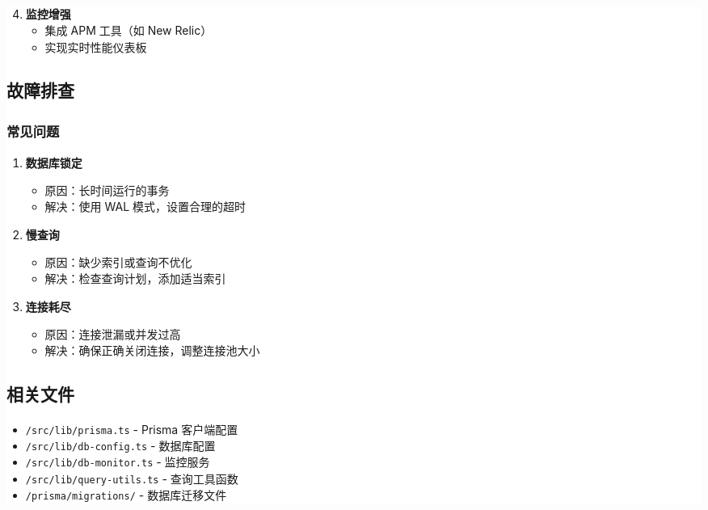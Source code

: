 4. **监控增强**
   - 集成 APM 工具（如 New Relic）
   - 实现实时性能仪表板

## 故障排查

### 常见问题

1. **数据库锁定**
   - 原因：长时间运行的事务
   - 解决：使用 WAL 模式，设置合理的超时

2. **慢查询**
   - 原因：缺少索引或查询不优化
   - 解决：检查查询计划，添加适当索引

3. **连接耗尽**
   - 原因：连接泄漏或并发过高
   - 解决：确保正确关闭连接，调整连接池大小

## 相关文件
- `/src/lib/prisma.ts` - Prisma 客户端配置
- `/src/lib/db-config.ts` - 数据库配置
- `/src/lib/db-monitor.ts` - 监控服务
- `/src/lib/query-utils.ts` - 查询工具函数
- `/prisma/migrations/` - 数据库迁移文件